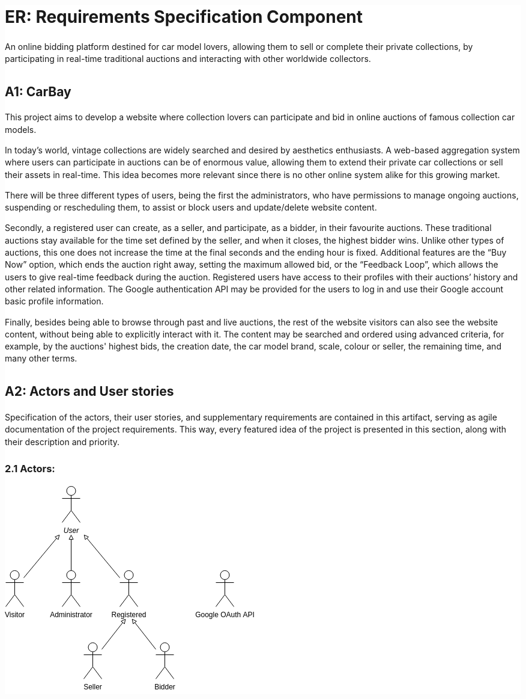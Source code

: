 # ER: Requirements Specification Component

An online bidding platform destined for car model lovers, allowing them to sell or complete their private collections, by participating in real-time traditional auctions and interacting with other worldwide collectors.

## A1: CarBay

This project aims to develop a website where collection lovers can participate and bid in online auctions of famous collection car models.

In today’s world, vintage collections are widely searched and desired by aesthetics enthusiasts. A web-based aggregation system where users can participate in auctions can be of enormous value, allowing them to extend their private car collections or sell their assets in real-time. This idea becomes more relevant since there is no other online system alike for this growing market.

There will be three different types of users, being the first the administrators, who have permissions to manage ongoing auctions, suspending or rescheduling them, to assist or block users and update/delete website content.

Secondly, a registered user can create, as a seller, and participate, as a bidder, in their favourite auctions. These traditional auctions stay available for the time set defined by the seller, and when it closes, the highest bidder wins. Unlike other types of auctions, this one does not increase the time at the final seconds and the ending hour is fixed. Additional features are the “Buy Now” option, which ends the auction right away, setting the maximum allowed bid, or the “Feedback Loop”, which allows the users to give real-time feedback during the auction. Registered users have access to their profiles with their auctions’ history and other related information. The Google authentication API may be provided for the users to log in and use their Google account basic profile information.

Finally, besides being able to browse through past and live auctions, the rest of the website visitors can also see the website content, without being able to explicitly interact with it. The content may be searched and ordered using advanced criteria, for example, by the auctions' highest bids, the creation date, the car model brand, scale, colour or seller, the remaining time, and many other terms.

## A2: Actors and User stories

Specification of the actors, their user stories, and supplementary requirements are contained in this artifact, serving as agile documentation of the project requirements. This way, every featured idea of the project is presented in this section, along with their description and priority.

### 2.1 Actors:

![Figure 1: Actors](actors.png)
